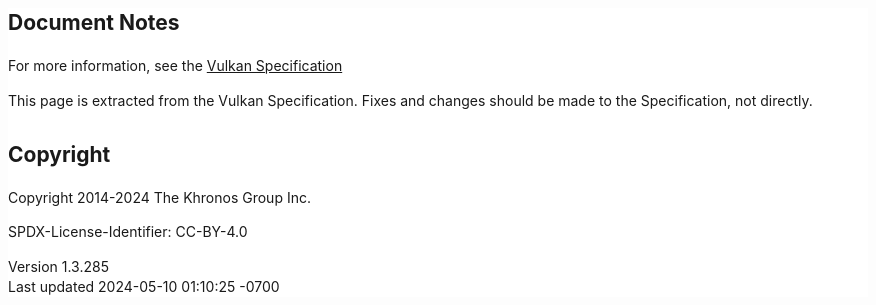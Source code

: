 ## <a href="#_document_notes" class="anchor"></a>Document Notes

For more information, see the <a
href="https://registry.khronos.org/vulkan/specs/1.3-extensions/html/vkspec.html#VkVideoEncodeH264PictureInfoKHR"
target="_blank" rel="noopener">Vulkan Specification</a>

This page is extracted from the Vulkan Specification. Fixes and changes
should be made to the Specification, not directly.

## <a href="#_copyright" class="anchor"></a>Copyright

Copyright 2014-2024 The Khronos Group Inc.

SPDX-License-Identifier: CC-BY-4.0

Version 1.3.285  
Last updated 2024-05-10 01:10:25 -0700
